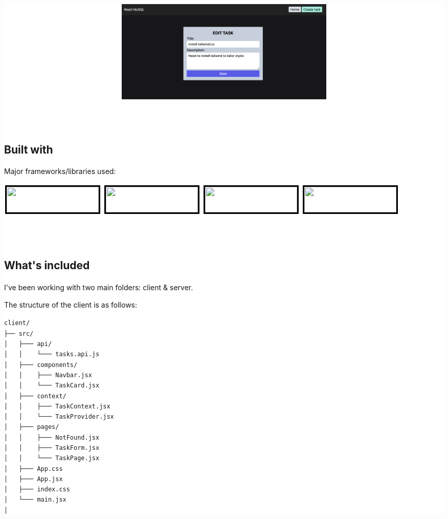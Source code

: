 <img style="display:block;margin-left:auto;margin-right:auto" src="./utils/edit.png" width="400" alt="project's view">

<br/><br/>

## Built with

Major frameworks/libraries used:

  <img style="align:left;border:solid;border-color:black;margin:2px" src="https://www.kindpng.com/picc/m/403-4036321_mysql-logo-png-mysql-logo-png-black-transparent.png" height="50" width="180"/>

  <img style="align:left;border:solid;border-color:black;margin:2px;" src="https://rithmapp.s3-us-west-2.amazonaws.com/assets/express-logo.png" height="50" width="180"/>

  <img style="align:left;border:solid;border-color:black;margin:2px" src="https://encrypted-tbn0.gstatic.com/images?q=tbn:ANd9GcTpm1LELjmkTPuaSpxXVh012-vkwBwpGaKUQ6WwYNdVmxPS1W0FJyN2tA1JwuJmo_Td0Kg&usqp=CAU" height="50" width="180"/>

  <img style="align:left;border:solid;border-color:black;margin:2px" src="https://brandslogos.com/wp-content/uploads/images/large/nodejs-logo-black-and-white.png" height="50" width="180"/>
  
<br/><br/>

## What's included

I've been working with two main folders: client & server.

The structure of the client is as follows:

```
client/
├── src/
│   ├─── api/
│   │    └─── tasks.api.js
│   ├─── components/
│   │    ├─── Navbar.jsx
│   │    └─── TaskCard.jsx
│   ├─── context/
│   │    ├─── TaskContext.jsx
│   │    └─── TaskProvider.jsx
│   ├─── pages/
│   │    ├─── NotFound.jsx
│   │    ├─── TaskForm.jsx
│   │    └─── TaskPage.jsx
│   ├─── App.css
│   ├─── App.jsx
│   ├─── index.css
│   └─── main.jsx
│
```